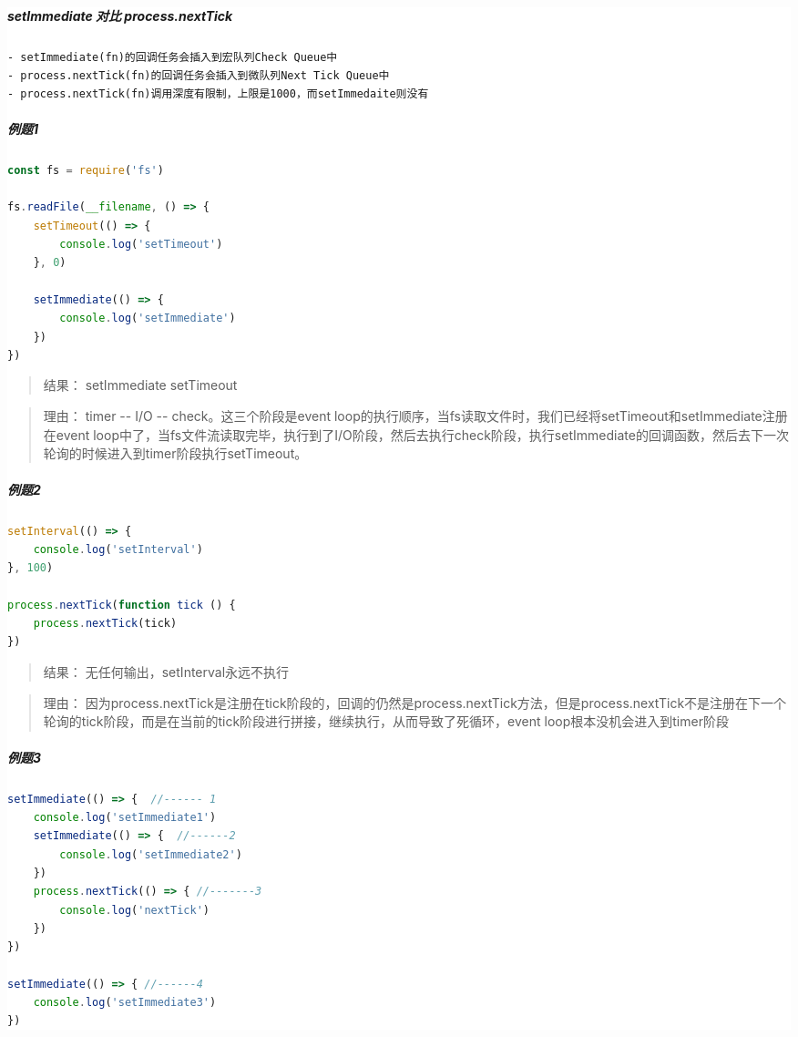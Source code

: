 

##### setImmediate 对比 process.nextTick
    - setImmediate(fn)的回调任务会插入到宏队列Check Queue中
    - process.nextTick(fn)的回调任务会插入到微队列Next Tick Queue中
    - process.nextTick(fn)调用深度有限制，上限是1000，而setImmedaite则没有




##### 例题1
```js
const fs = require('fs')
 
fs.readFile(__filename, () => {
    setTimeout(() => {
        console.log('setTimeout')
    }, 0)
 
    setImmediate(() => {
        console.log('setImmediate')
    })
})
```
> 结果：
    setImmediate 
    setTimeout

> 理由：
    timer -- I/O -- check。这三个阶段是event loop的执行顺序，当fs读取文件时，我们已经将setTimeout和setImmediate注册在event loop中了，当fs文件流读取完毕，执行到了I/O阶段，然后去执行check阶段，执行setImmediate的回调函数，然后去下一次轮询的时候进入到timer阶段执行setTimeout。




##### 例题2
```js
setInterval(() => {
    console.log('setInterval')
}, 100)
 
process.nextTick(function tick () {
    process.nextTick(tick)
})
```
> 结果：
    无任何输出，setInterval永远不执行

> 理由：
    因为process.nextTick是注册在tick阶段的，回调的仍然是process.nextTick方法，但是process.nextTick不是注册在下一个轮询的tick阶段，而是在当前的tick阶段进行拼接，继续执行，从而导致了死循环，event loop根本没机会进入到timer阶段




##### 例题3
```js
setImmediate(() => {  //------ 1
    console.log('setImmediate1')
    setImmediate(() => {  //------2
        console.log('setImmediate2')
    })
    process.nextTick(() => { //-------3
        console.log('nextTick')
    })
})
 
setImmediate(() => { //------4
    console.log('setImmediate3')
})
```